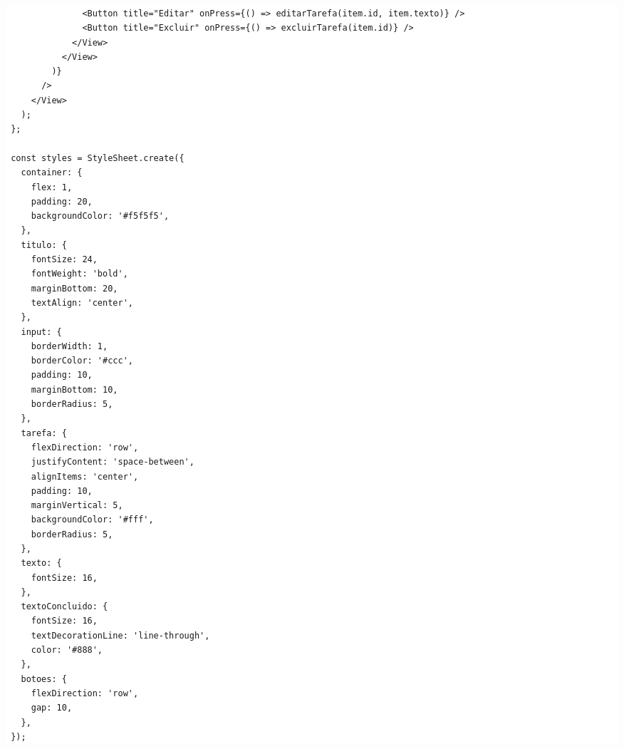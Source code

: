                    <Button title="Editar" onPress={() => editarTarefa(item.id, item.texto)} />
                   <Button title="Excluir" onPress={() => excluirTarefa(item.id)} />
                 </View>
               </View>
             )}
           />
         </View>
       );
     };

     const styles = StyleSheet.create({
       container: {
         flex: 1,
         padding: 20,
         backgroundColor: '#f5f5f5',
       },
       titulo: {
         fontSize: 24,
         fontWeight: 'bold',
         marginBottom: 20,
         textAlign: 'center',
       },
       input: {
         borderWidth: 1,
         borderColor: '#ccc',
         padding: 10,
         marginBottom: 10,
         borderRadius: 5,
       },
       tarefa: {
         flexDirection: 'row',
         justifyContent: 'space-between',
         alignItems: 'center',
         padding: 10,
         marginVertical: 5,
         backgroundColor: '#fff',
         borderRadius: 5,
       },
       texto: {
         fontSize: 16,
       },
       textoConcluido: {
         fontSize: 16,
         textDecorationLine: 'line-through',
         color: '#888',
       },
       botoes: {
         flexDirection: 'row',
         gap: 10,
       },
     });
